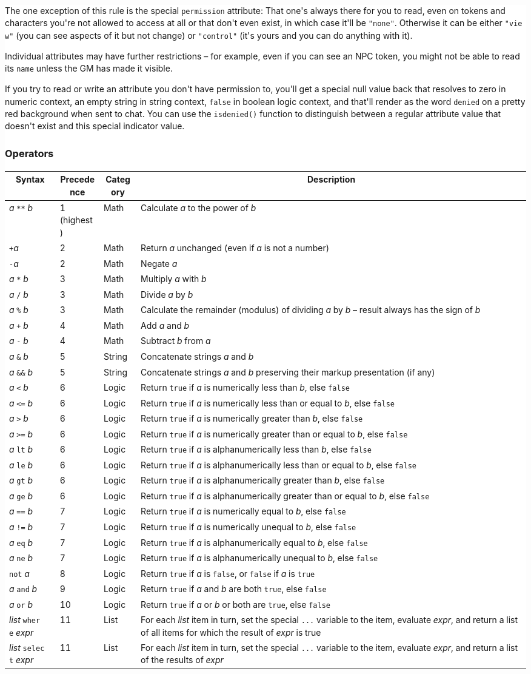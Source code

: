 The one exception of this rule is the special `permission` attribute: That one's always there for you to read, even on tokens and characters you're not allowed to access at all or that don't even exist, in which case it'll be `"none"`. Otherwise it can be either `"view"` (you can see aspects of it but not change) or `"control"` (it's yours and you can do anything with it).

Individual attributes may have further restrictions – for example, even if you can see an NPC token, you might not be able to read its `name` unless the GM has made it visible.

If you try to read or write an attribute you don't have permission to, you'll get a special null value back that resolves to zero in numeric context, an empty string in string context, `false` in boolean logic context, and that'll render as the word `denied` on a pretty red background when sent to chat. You can use the `isdenied()` function to distinguish between a regular attribute value that doesn't exist and this special indicator value.


### Operators

| Syntax                 | Precedence  | Category | Description
| ---------------------- | ----------- | -------- | -----------
| *a* `**` *b*           | 1 (highest) | Math     | Calculate *a* to the power of *b*
| `+`*a*                 | 2           | Math     | Return *a* unchanged (even if *a* is not a number)
| `-`*a*                 | 2           | Math     | Negate *a*
| *a* `*` *b*            | 3           | Math     | Multiply *a* with *b*
| *a* `/` *b*            | 3           | Math     | Divide *a* by *b*
| *a* `%` *b*            | 3           | Math     | Calculate the remainder (modulus) of dividing *a* by *b* – result always has the sign of *b*
| *a* `+` *b*            | 4           | Math     | Add *a* and *b*
| *a* `-` *b*            | 4           | Math     | Subtract *b* from *a*
| *a* `&` *b*            | 5           | String   | Concatenate strings *a* and *b*
| *a* `&&` *b*           | 5           | String   | Concatenate strings *a* and *b* preserving their markup presentation (if any)
| *a* `<` *b*            | 6           | Logic    | Return `true` if *a* is numerically less than *b*, else `false`
| *a* `<=` *b*           | 6           | Logic    | Return `true` if *a* is numerically less than or equal to *b*, else `false`
| *a* `>` *b*            | 6           | Logic    | Return `true` if *a* is numerically greater than *b*, else `false`
| *a* `>=` *b*           | 6           | Logic    | Return `true` if *a* is numerically greater than or equal to *b*, else `false`
| *a* `lt` *b*           | 6           | Logic    | Return `true` if *a* is alphanumerically less than *b*, else `false`
| *a* `le` *b*           | 6           | Logic    | Return `true` if *a* is alphanumerically less than or equal to *b*, else `false`
| *a* `gt` *b*           | 6           | Logic    | Return `true` if *a* is alphanumerically greater than *b*, else `false`
| *a* `ge` *b*           | 6           | Logic    | Return `true` if *a* is alphanumerically greater than or equal to *b*, else `false`
| *a* `==` *b*           | 7           | Logic    | Return `true` if *a* is numerically equal to *b*, else `false`
| *a* `!=` *b*           | 7           | Logic    | Return `true` if *a* is numerically unequal to *b*, else `false`
| *a* `eq` *b*           | 7           | Logic    | Return `true` if *a* is alphanumerically equal to *b*, else `false`
| *a* `ne` *b*           | 7           | Logic    | Return `true` if *a* is alphanumerically unequal to *b*, else `false`
| `not` *a*              | 8           | Logic    | Return `true` if *a* is `false`, or `false` if *a* is `true`
| *a* `and` *b*          | 9           | Logic    | Return `true` if *a* and *b* are both `true`, else `false`
| *a* `or` *b*           | 10          | Logic    | Return `true` if *a* or *b* or both are `true`, else `false`
| *list* `where` *expr*  | 11          | List     | For each *list* item in turn, set the special `...` variable to the item, evaluate *expr*, and return a list of all items for which the result of *expr* is true
| *list* `select` *expr* | 11          | List     | For each *list* item in turn, set the special `...` variable to the item, evaluate *expr*, and return a list of the results of *expr*